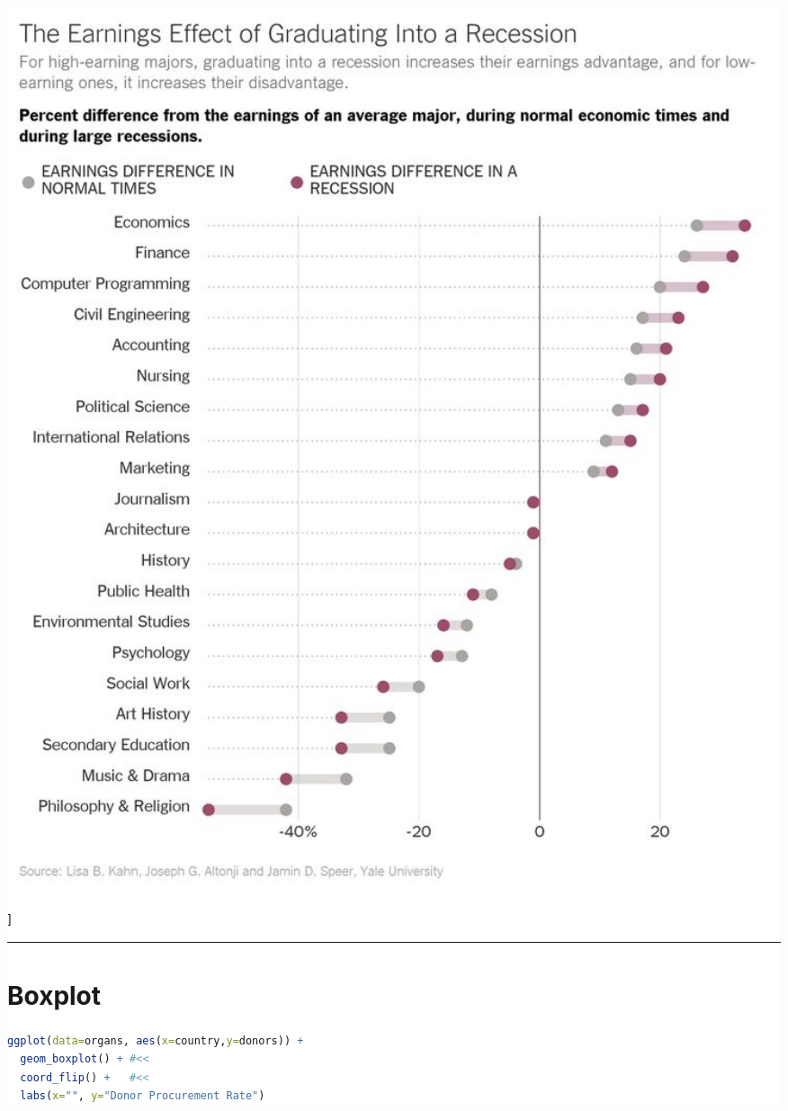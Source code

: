 <img src="images/dotplot_nytimes_recession_earnings.jpg" width="100%" />

\]

------------------------------------------------------------------------

Boxplot
=======

``` r
ggplot(data=organs, aes(x=country,y=donors)) +
  geom_boxplot() + #<<
  coord_flip() +   #<<
  labs(x="", y="Donor Procurement Rate")
```
